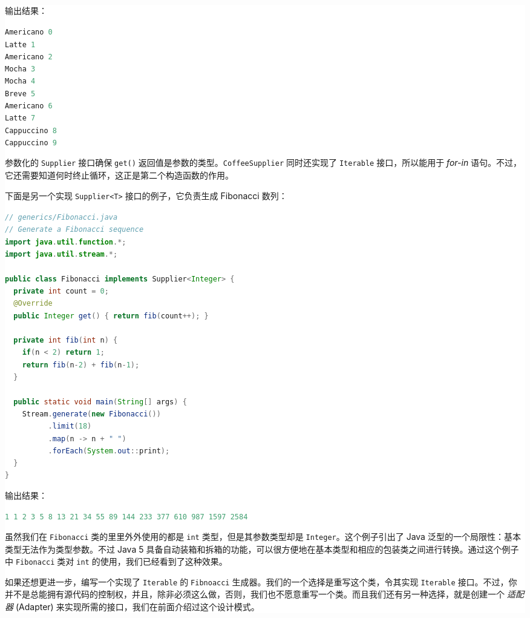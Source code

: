 输出结果：

```java
Americano 0
Latte 1
Americano 2
Mocha 3
Mocha 4
Breve 5
Americano 6
Latte 7
Cappuccino 8
Cappuccino 9
```

参数化的 `Supplier` 接口确保 `get()` 返回值是参数的类型。`CoffeeSupplier` 同时还实现了 `Iterable` 接口，所以能用于 *for-in* 语句。不过，它还需要知道何时终止循环，这正是第二个构造函数的作用。

下面是另一个实现 `Supplier<T>` 接口的例子，它负责生成 Fibonacci 数列：

```java
// generics/Fibonacci.java
// Generate a Fibonacci sequence
import java.util.function.*;
import java.util.stream.*;

public class Fibonacci implements Supplier<Integer> {
  private int count = 0;
  @Override
  public Integer get() { return fib(count++); }
  
  private int fib(int n) {
    if(n < 2) return 1;
    return fib(n-2) + fib(n-1);
  }
  
  public static void main(String[] args) {
    Stream.generate(new Fibonacci())
          .limit(18)
          .map(n -> n + " ")
          .forEach(System.out::print);
  }
}
```

输出结果：

```java
1 1 2 3 5 8 13 21 34 55 89 144 233 377 610 987 1597 2584
```

虽然我们在 `Fibonacci` 类的里里外外使用的都是 `int` 类型，但是其参数类型却是 `Integer`。这个例子引出了 Java 泛型的一个局限性：基本类型无法作为类型参数。不过 Java 5 具备自动装箱和拆箱的功能，可以很方便地在基本类型和相应的包装类之间进行转换。通过这个例子中 `Fibonacci` 类对 `int` 的使用，我们已经看到了这种效果。

如果还想更进一步，编写一个实现了 `Iterable` 的 `Fibnoacci` 生成器。我们的一个选择是重写这个类，令其实现 `Iterable` 接口。不过，你并不是总能拥有源代码的控制权，并且，除非必须这么做，否则，我们也不愿意重写一个类。而且我们还有另一种选择，就是创建一个 *适配器* (Adapter) 来实现所需的接口，我们在前面介绍过这个设计模式。
